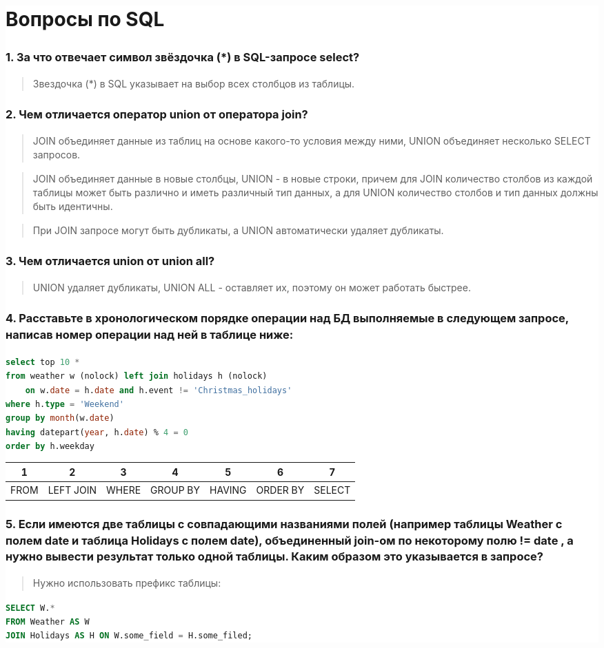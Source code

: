 # **Вопросы по SQL**

### 1. За что отвечает символ звёздочка (\*) в SQL-запросе select?

> Звездочка (\*) в SQL указывает на выбор всех столбцов из таблицы.

### 2. Чем отличается оператор **union** от оператора **join**?

>JOIN объединяет данные из таблиц на основе какого-то условия между ними, UNION объединяет несколько SELECT запросов.

>JOIN объединяет данные в новые столбцы, UNION - в новые строки, причем для JOIN количество столбов из каждой таблицы может быть различно и иметь различный тип данных, а для UNION количество столбов и тип данных должны быть идентичны.

>При JOIN запросе могут быть дубликаты, а UNION автоматически удаляет дубликаты.

### 3. Чем отличается **union** от **union all**?

> UNION удаляет дубликаты, UNION ALL - оставляет их, поэтому он может работать быстрее.

### 4. Расставьте в хронологическом порядке операции над БД выполняемые в следующем запросе, написав номер операции над ней в таблице ниже:
```sql
select top 10 *
from weather w (nolock) left join holidays h (nolock)
    on w.date = h.date and h.event != 'Christmas_holidays'
where h.type = 'Weekend'
group by month(w.date)
having datepart(year, h.date) % 4 = 0
order by h.weekday
```

| **1** | **2**     | **3** | **4**    | **5**  | **6**    | **7**  |
|-------|-----------|-------|----------|--------|----------|--------|
| FROM  | LEFT JOIN | WHERE | GROUP BY | HAVING | ORDER BY | SELECT |

### 5. Если имеются две таблицы с совпадающими названиями полей (например таблицы Weather с полем date и таблица Holidays с полем date), объединенный join-ом по некоторому полю != date , а нужно вывести результат только одной таблицы. Каким образом это указывается в запросе?

>Нужно использовать префикс таблицы:

```sql
SELECT W.*
FROM Weather AS W
JOIN Holidays AS H ON W.some_field = H.some_filed;
```
